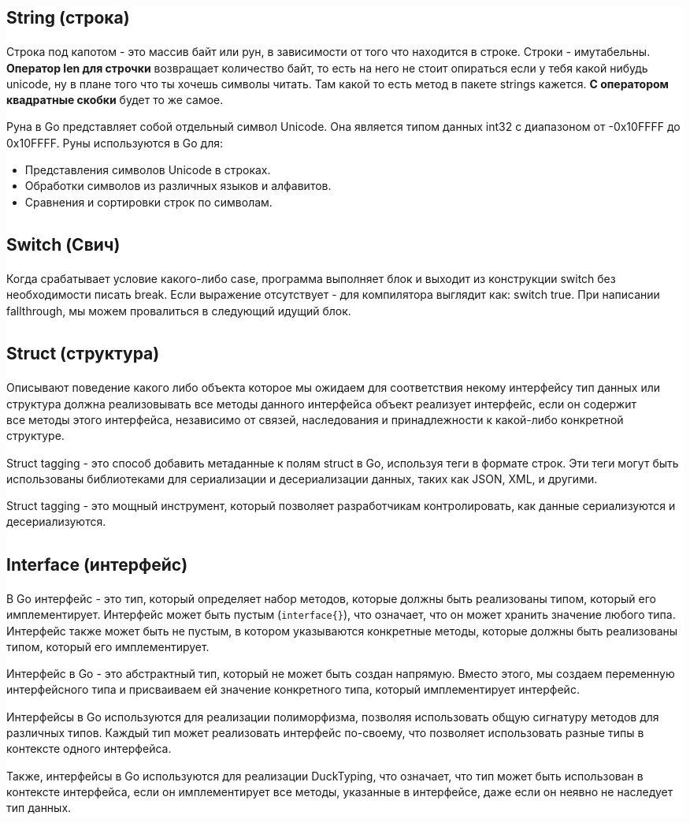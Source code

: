 ## String (строка)

Строка под капотом - это массив байт или рун, в зависимости от того что находится в строке.
Строки - имутабельны.
**Оператор len для строчки** возвращает количество байт, то есть на него не стоит опираться если у тебя какой нибудь unicode, ну в плане того что ты хочешь символы читать. Там какой то есть метод в пакете strings кажется.
**С оператором квадратные скобки** будет то же самое. 

Руна в Go представляет собой отдельный символ Unicode. Она является типом данных int32 с диапазоном от -0x10FFFF до 0x10FFFF.
Руны используются в Go для:

* Представления символов Unicode в строках.
* Обработки символов из различных языков и алфавитов.
* Сравнения и сортировки строк по символам.
## Switch (Свич)

Когда срабатывает условие какого-либо case, программа выполняет блок и выходит из конструкции switch без необходимости писать break. Если выражение отсутствует - для компилятора выглядит как: switch true. При написании fallthrough, мы можем провалиться в следующий идущий блок.
## Struct (структура) 

Описывают поведение какого либо объекта которое мы ожидаем 
для соответствия некому интерфейсу тип данных или структура должна реализовывать все методы данного интерфейса
объект реализует интерфейс, если он содержит все методы этого интерфейса, независимо от связей, наследования и принадлежности к какой-либо конкретной структуре.

Struct tagging - это способ добавить метаданные к полям struct в Go, используя теги в формате строк. Эти теги могут быть использованы библиотеками для сериализации и десериализации данных, таких как JSON, XML, и другими.

Struct tagging - это мощный инструмент, который позволяет разработчикам контролировать, как данные сериализуются и десериализуются.
## Interface (интерфейс)

В Go интерфейс - это тип, который определяет набор методов, которые должны быть реализованы типом, который его имплементирует. Интерфейс может быть пустым (`interface{}`), что означает, что он может хранить значение любого типа. Интерфейс также может быть не пустым, в котором указываются конкретные методы, которые должны быть реализованы типом, который его имплементирует.

Интерфейс в Go - это абстрактный тип, который не может быть создан напрямую. Вместо этого, мы создаем переменную интерфейсного типа и присваиваем ей значение конкретного типа, который имплементирует интерфейс.

Интерфейсы в Go используются для реализации полиморфизма, позволяя использовать общую сигнатуру методов для различных типов. Каждый тип может реализовать интерфейс по-своему, что позволяет использовать разные типы в контексте одного интерфейса.

Также, интерфейсы в Go используются для реализации DuckTyping, что означает, что тип может быть использован в контексте интерфейса, если он имплементирует все методы, указанные в интерфейсе, даже если он неявно не наследует тип данных.
